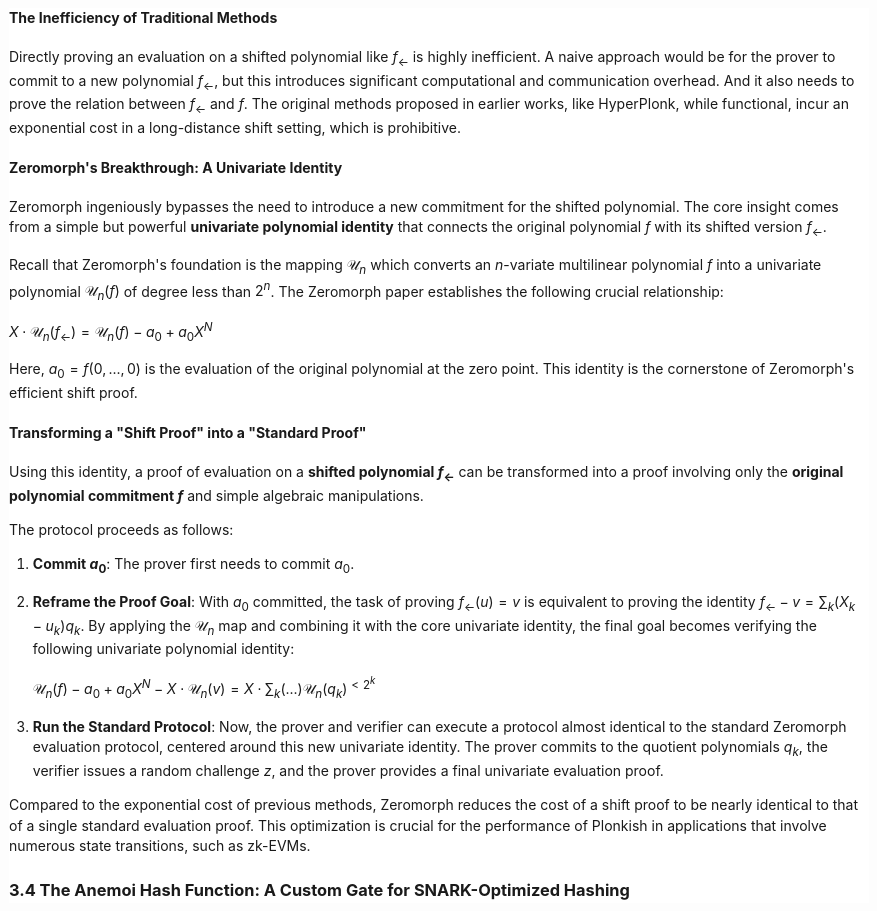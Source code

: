 #### The Inefficiency of Traditional Methods

Directly proving an evaluation on a shifted polynomial like $f_{\leftarrow}$ is highly inefficient. A naive approach would be for the prover to commit to a new polynomial $f_{\leftarrow}$, but this introduces significant computational and communication overhead. And it also needs to prove the relation between $f_{\leftarrow}$ and $f$. The original methods proposed in earlier works, like HyperPlonk, while functional, incur an exponential cost in a long-distance shift setting, which is prohibitive.

#### Zeromorph's Breakthrough: A Univariate Identity

Zeromorph ingeniously bypasses the need to introduce a new commitment for the shifted polynomial. The core insight comes from a simple but powerful **univariate polynomial identity** that connects the original polynomial $f$ with its shifted version $f_{\leftarrow}$.

Recall that Zeromorph's foundation is the mapping $\mathcal{U}_n$ which converts an $n$-variate multilinear polynomial $f$ into a univariate polynomial $\mathcal{U}_n(f)$ of degree less than $2^n$. The Zeromorph paper establishes the following crucial relationship:

$X \cdot \mathcal{U}_n(f_{\leftarrow}) = \mathcal{U}_n(f) - a_0 + a_0 X^N$

Here, $a_0 = f(0, ..., 0)$ is the evaluation of the original polynomial at the zero point. This identity is the cornerstone of Zeromorph's efficient shift proof.

#### Transforming a "Shift Proof" into a "Standard Proof"

Using this identity, a proof of evaluation on a **shifted polynomial $f_{\leftarrow}$** can be transformed into a proof involving only the **original polynomial commitment $f$** and simple algebraic manipulations.

The protocol proceeds as follows:

1. **Commit $a_0$**: The prover first needs to commit $a_0$. 

2. **Reframe the Proof Goal**: With $a_0$ committed, the task of proving $f_{\leftarrow}(u) = v$ is equivalent to proving the identity $f_{\leftarrow} - v = \sum_k (X_k - u_k)q_k$. By applying the $\mathcal{U}_n$ map and combining it with the core univariate identity, the final goal becomes verifying the following univariate polynomial identity:

   $\mathcal{U}_n(f) - a_0 + a_0X^N - X \cdot \mathcal{U}_n(v) = X \cdot \sum_k ( ... ) \mathcal{U}_n(q_k)^{<2^k}$

3. **Run the Standard Protocol**: Now, the prover and verifier can execute a protocol almost identical to the standard Zeromorph evaluation protocol, centered around this new univariate identity. The prover commits to the quotient polynomials $q_k$, the verifier issues a random challenge $z$, and the prover provides a final univariate evaluation proof.

Compared to the exponential cost of previous methods, Zeromorph reduces the cost of a shift proof to be nearly identical to that of a single standard evaluation proof. This optimization is crucial for the performance of Plonkish in applications that involve numerous state transitions, such as zk-EVMs.



### 3.4 The Anemoi Hash Function: A Custom Gate for SNARK-Optimized Hashing
